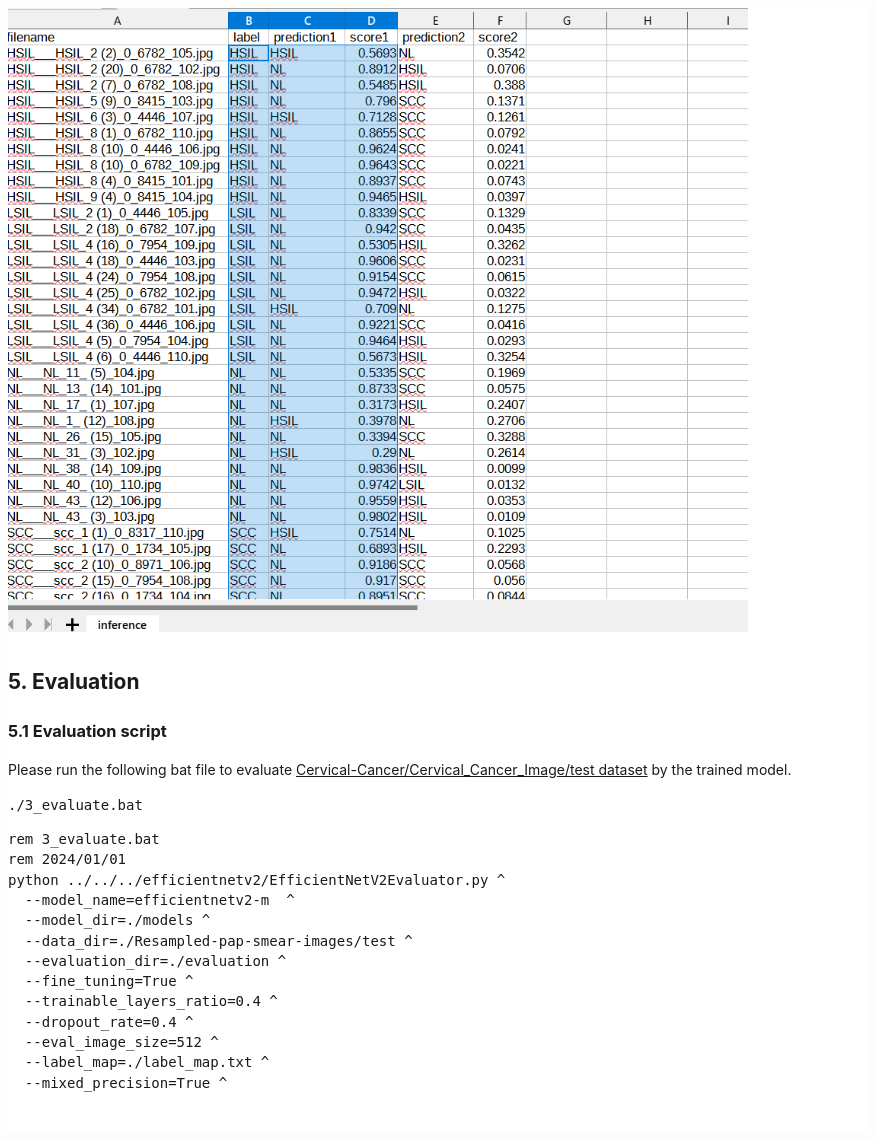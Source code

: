 <img src="./asset/Cervial_Cancer_inference_result_at_epoch_20_0111.png" width="740" height="auto"><br>


<h2>
5. Evaluation
</h2>
<h3>
5.1 Evaluation script
</h3>
Please run the following bat file to evaluate <a href="./Cervical_Cancer_Image/test">Cervical-Cancer/Cervical_Cancer_Image/test dataset</a> by the trained model.<br>
<pre>
./3_evaluate.bat
</pre>
<pre>
rem 3_evaluate.bat
rem 2024/01/01
python ../../../efficientnetv2/EfficientNetV2Evaluator.py ^
  --model_name=efficientnetv2-m  ^
  --model_dir=./models ^
  --data_dir=./Resampled-pap-smear-images/test ^
  --evaluation_dir=./evaluation ^
  --fine_tuning=True ^
  --trainable_layers_ratio=0.4 ^
  --dropout_rate=0.4 ^
  --eval_image_size=512 ^
  --label_map=./label_map.txt ^
  --mixed_precision=True ^
